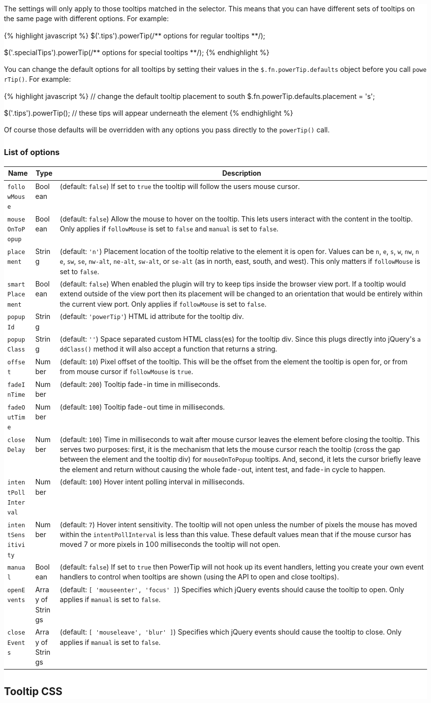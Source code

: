 The settings will only apply to those tooltips matched in the selector. This means that you can have different sets of tooltips on the same page with different options. For example:

{% highlight javascript %}
$('.tips').powerTip(/** options for regular tooltips **/);

$('.specialTips').powerTip(/** options for special tooltips **/);
{% endhighlight %}

You can change the default options for all tooltips by setting their values in the `$.fn.powerTip.defaults` object before you call `powerTip()`. For example:

{% highlight javascript %}
// change the default tooltip placement to south
$.fn.powerTip.defaults.placement = 's';

$('.tips').powerTip(); // these tips will appear underneath the element
{% endhighlight %}

Of course those defaults will be overridden with any options you pass directly to the `powerTip()` call.

### List of options

| Name | Type | Description |
| ----- | ----- | ----- |
| `followMouse` | Boolean | (default: `false`) If set to `true` the tooltip will follow the users mouse cursor. |
| `mouseOnToPopup` | Boolean | (default: `false`) Allow the mouse to hover on the tooltip. This lets users interact with the content in the tooltip. Only applies if `followMouse` is set to `false` and `manual` is set to `false`. |
| `placement` | String | (default: `'n'`) Placement location of the tooltip relative to the element it is open for. Values can be `n`, `e`, `s`, `w`, `nw`, `ne`, `sw`, `se`, `nw-alt`, `ne-alt`, `sw-alt`, or `se-alt` (as in north, east, south, and west). This only matters if `followMouse` is set to `false`. |
| `smartPlacement` | Boolean | (default: `false`) When enabled the plugin will try to keep tips inside the browser view port. If a tooltip would extend outside of the view port then its placement will be changed to an orientation that would be entirely within the current view port. Only applies if `followMouse` is set to `false`. |
| `popupId` | String | (default: `'powerTip'`) HTML id attribute for the tooltip div. |
| `popupClass` | String | (default: `''`) Space separated custom HTML class(es) for the tooltip div. Since this plugs directly into jQuery's `addClass()` method it will also accept a function that returns a string. |
| `offset` | Number | (default: `10`) Pixel offset of the tooltip. This will be the offset from the element the tooltip is open for, or from from mouse cursor if `followMouse` is `true`. |
| `fadeInTime` | Number | (default: `200`) Tooltip fade-in time in milliseconds. |
| `fadeOutTime` | Number | (default: `100`) Tooltip fade-out time in milliseconds. |
| `closeDelay` | Number | (default: `100`) Time in milliseconds to wait after mouse cursor leaves the element before closing the tooltip. This serves two purposes: first, it is the mechanism that lets the mouse cursor reach the tooltip (cross the gap between the element and the tooltip div) for `mouseOnToPopup` tooltips. And, second, it lets the cursor briefly leave the element and return without causing the whole fade-out, intent test, and fade-in cycle to happen. |
| `intentPollInterval` | Number | (default: `100`) Hover intent polling interval in milliseconds. |
| `intentSensitivity` | Number | (default: `7`) Hover intent sensitivity. The tooltip will not open unless the number of pixels the mouse has moved within the `intentPollInterval` is less than this value. These default values mean that if the mouse cursor has moved 7 or more pixels in 100 milliseconds the tooltip will not open. |
| `manual` | Boolean | (default: `false`) If set to `true` then PowerTip will not hook up its event handlers, letting you create your own event handlers to control when tooltips are shown (using the API to open and close tooltips). |
| `openEvents` | Array of Strings | (default: `[ 'mouseenter', 'focus' ]`) Specifies which jQuery events should cause the tooltip to open. Only applies if `manual` is set to `false`. |
| `closeEvents` | Array of Strings | (default: `[ 'mouseleave', 'blur' ]`) Specifies which jQuery events should cause the tooltip to close. Only applies if `manual` is set to `false`. |

## Tooltip CSS
